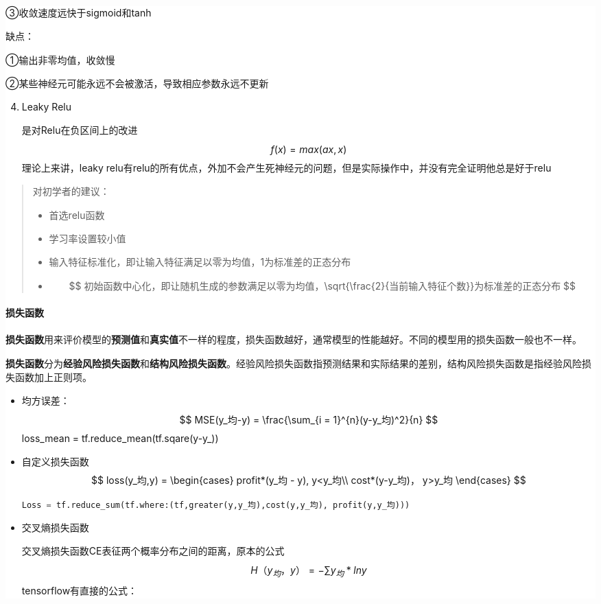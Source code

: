    ③收敛速度远快于sigmoid和tanh

   缺点：

   ①输出非零均值，收敛慢

   ②某些神经元可能永远不会被激活，导致相应参数永远不更新

4. Leaky Relu

   是对Relu在负区间上的改进
   $$
   f(x) = max(ax,x)
   $$
   理论上来讲，leaky  relu有relu的所有优点，外加不会产生死神经元的问题，但是实际操作中，并没有完全证明他总是好于relu

> 对初学者的建议：
>
> - 首选relu函数
>
> - 学习率设置较小值
>
> - 输入特征标准化，即让输入特征满足以零为均值，1为标准差的正态分布
>
> - $$
>   初始函数中心化，即让随机生成的参数满足以零为均值，\sqrt{\frac{2}{当前输入特征个数}}为标准差的正态分布
>   $$
>
> 

#### 损失函数

**损失函数**用来评价模型的**预测值**和**真实值**不一样的程度，损失函数越好，通常模型的性能越好。不同的模型用的损失函数一般也不一样。

**损失函数**分为**经验风险损失函数**和**结构风险损失函数**。经验风险损失函数指预测结果和实际结果的差别，结构风险损失函数是指经验风险损失函数加上正则项。

- 均方误差：
  $$
  MSE(y_均-y) = \frac{\sum_{i = 1}^{n}(y-y_均)^2}{n}
  $$
  loss_mean = tf.reduce_mean(tf.sqare(y-y_))

- 自定义损失函数
  $$
  loss(y_均,y) = \begin{cases}
  profit*(y_均 - y), y<y_均\\
  cost*(y-y_均)， y>y_均
  \end{cases}
  $$

  ```python
  Loss = tf.reduce_sum(tf.where:(tf,greater(y,y_均),cost(y,y_均), profit(y,y_均)))
  ```

- 交叉熵损失函数

  交叉熵损失函数CE表征两个概率分布之间的距离，原本的公式
  $$
  H（y_均，y） = -\sum{y_均*lny}
  $$
  tensorflow有直接的公式：
